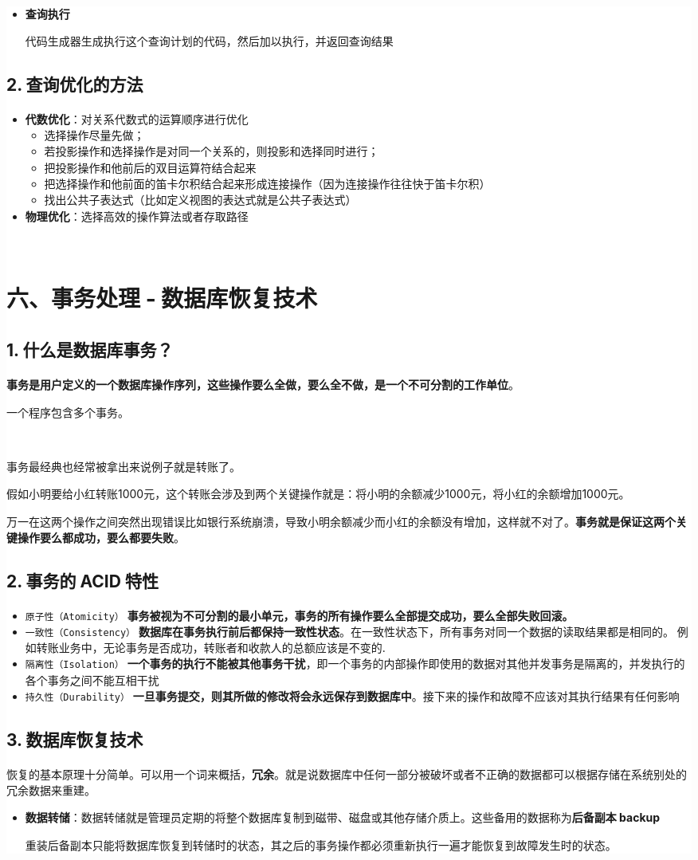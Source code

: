 - **查询执行**

  代码生成器生成执行这个查询计划的代码，然后加以执行，并返回查询结果

## 2. 查询优化的方法

- **代数优化**：对关系代数式的运算顺序进行优化
  - 选择操作尽量先做；
  - 若投影操作和选择操作是对同一个关系的，则投影和选择同时进行；
  - 把投影操作和他前后的双目运算符结合起来
  - 把选择操作和他前面的笛卡尔积结合起来形成连接操作（因为连接操作往往快于笛卡尔积）
  - 找出公共子表达式（比如定义视图的表达式就是公共子表达式）
- **物理优化**：选择高效的操作算法或者存取路径

<br>



# 六、事务处理 - 数据库恢复技术

## 1. 什么是数据库事务？
**事务是用户定义的一个数据库操作序列，这些操作要么全做，要么全不做，是一个不可分割的工作单位**。

一个程序包含多个事务。

<br>

事务最经典也经常被拿出来说例子就是转账了。

假如小明要给小红转账1000元，这个转账会涉及到两个关键操作就是：将小明的余额减少1000元，将小红的余额增加1000元。

万一在这两个操作之间突然出现错误比如银行系统崩溃，导致小明余额减少而小红的余额没有增加，这样就不对了。**事务就是保证这两个关键操作要么都成功，要么都要失败**。

## 2. 事务的 ACID 特性

- `原子性（Atomicity）`
  **事务被视为不可分割的最小单元，事务的所有操作要么全部提交成功，要么全部失败回滚。** 
- `一致性（Consistency）`
  **数据库在事务执行前后都保持一致性状态**。在一致性状态下，所有事务对同一个数据的读取结果都是相同的。
  例如转账业务中，无论事务是否成功，转账者和收款人的总额应该是不变的.
- `隔离性（Isolation）`
  **一个事务的执行不能被其他事务干扰**，即一个事务的内部操作即使用的数据对其他并发事务是隔离的，并发执行的各个事务之间不能互相干扰
- `持久性（Durability）`
  **一旦事务提交，则其所做的修改将会永远保存到数据库中**。接下来的操作和故障不应该对其执行结果有任何影响



## 3. 数据库恢复技术

恢复的基本原理十分简单。可以用一个词来概括，**冗余**。就是说数据库中任何一部分被破坏或者不正确的数据都可以根据存储在系统别处的冗余数据来重建。

- **数据转储**：数据转储就是管理员定期的将整个数据库复制到磁带、磁盘或其他存储介质上。这些备用的数据称为**后备副本 backup**

  重装后备副本只能将数据库恢复到转储时的状态，其之后的事务操作都必须重新执行一遍才能恢复到故障发生时的状态。
